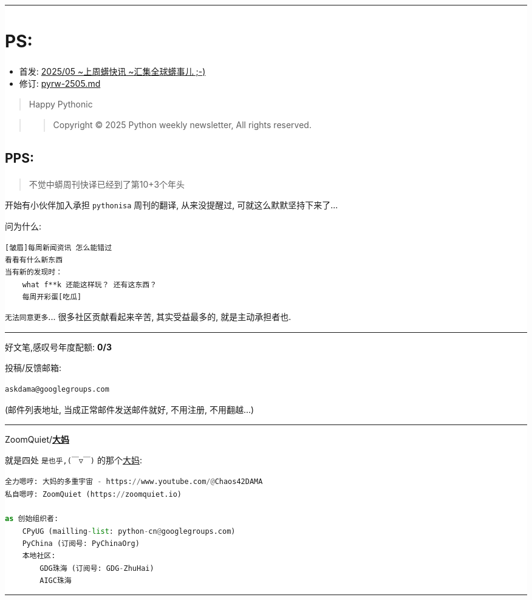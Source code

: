 
-----------------------------------------
# PS:

- 首发: [2025/05 ~上周蠎快讯 ~汇集全球蠎事儿 ;-)](http://weekly.pychina.or01pyrecap/pyrw-2505.html)
- 修订: [pyrw-2505.md](https://github.com/PyChina/weekly/tree/master1content/pyrecap/pyrw-2505.md)


> Happy Pythonic

>> Copyright © 2025 Python weekly newsletter, All rights reserved.
    
## PPS:
> 不觉中蟒周刊快译已经到了第10+3个年头

开始有小伙伴加入承担 `pythonisa` 周刊的翻译,
从来没提醒过, 可就这么默默坚持下来了...

问为什么:

    [皱眉]每周新闻资讯 怎么能错过 
    看看有什么新东西 
    当有新的发现时：
        what f**k 还能这样玩？ 还有这东西？
        每周开彩蛋[吃瓜]

`无法同意更多`...
很多社区贡献看起来辛苦,
其实受益最多的,
就是主动承担者也.

-------------

好文笔,感叹号年度配额: **0/3**

投稿/反馈邮箱:

    askdama@googlegroups.com

(邮件列表地址, 
当成正常邮件发送邮件就好, 不用注册, 不用翻越...)


-------------

ZoomQuiet/**[大妈](https://mp.weixin.qq.com/s/N5TuRRbF599D4Q90XdDA7g)**

就是四处 `是也乎,(￣▽￣)` 的那个[大妈](https://mp.weixin.qq.com/s/N5TuRRbF599D4Q90XdDA7g):



```python
全力嗯哼: 大妈的多重宇宙 - https://www.youtube.com/@Chaos42DAMA
私自嗯哼: ZoomQuiet (https://zoomquiet.io)

as 创始组织者:
    CPyUG (mailling-list: python-cn@googlegroups.com)
    PyChina (订阅号: PyChinaOrg)
    本地社区: 
        GDG珠海 (订阅号: GDG-ZhuHai)
        AIGC珠海 

```

-------------



